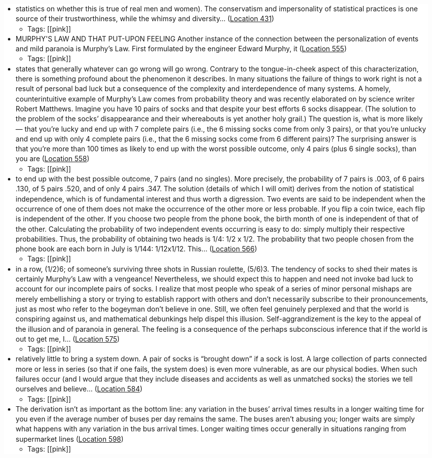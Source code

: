 - statistics on whether this is true of real men and women). The conservatism and impersonality of statistical practices is one source of their trustworthiness, while the whimsy and diversity… ([Location 431](https://readwise.io/to_kindle?action=open&asin=B00B77AF8M&location=431))
    - Tags: [[pink]] 
- MURPHY'S LAW AND THAT PUT-UPON FEELING Another instance of the connection between the personalization of events and mild paranoia is Murphy’s Law. First formulated by the engineer Edward Murphy, it ([Location 555](https://readwise.io/to_kindle?action=open&asin=B00B77AF8M&location=555))
    - Tags: [[pink]] 
- states that generally whatever can go wrong will go wrong. Contrary to the tongue-in-cheek aspect of this characterization, there is something profound about the phenomenon it describes. In many situations the failure of things to work right is not a result of personal bad luck but a consequence of the complexity and interdependence of many systems. A homely, counterintuitive example of Murphy’s Law comes from probability theory and was recently elaborated on by science writer Robert Matthews. Imagine you have 10 pairs of socks and that despite your best efforts 6 socks disappear. (The solution to the problem of the socks’ disappearance and their whereabouts is yet another holy grail.) The question is, what is more likely— that you’re lucky and end up with 7 complete pairs (i.e., the 6 missing socks come from only 3 pairs), or that you’re unlucky and end up with only 4 complete pairs (i.e., that the 6 missing socks come from 6 different pairs)? The surprising answer is that you’re more than 100 times as likely to end up with the worst possible outcome, only 4 pairs (plus 6 single socks), than you are ([Location 558](https://readwise.io/to_kindle?action=open&asin=B00B77AF8M&location=558))
    - Tags: [[pink]] 
- to end up with the best possible outcome, 7 pairs (and no singles). More precisely, the probability of 7 pairs is .003, of 6 pairs .130, of 5 pairs .520, and of only 4 pairs .347. The solution (details of which I will omit) derives from the notion of statistical independence, which is of fundamental interest and thus worth a digression. Two events are said to be independent when the occurrence of one of them does not make the occurrence of the other more or less probable. If you flip a coin twice, each flip is independent of the other. If you choose two people from the phone book, the birth month of one is independent of that of the other. Calculating the probability of two independent events occurring is easy to do: simply multiply their respective probabilities. Thus, the probability of obtaining two heads is 1/4: 1/2 x 1/2. The probability that two people chosen from the phone book are each born in July is 1/144: 1/12x1/12. This… ([Location 566](https://readwise.io/to_kindle?action=open&asin=B00B77AF8M&location=566))
    - Tags: [[pink]] 
- in a row, (1/2)6; of someone’s surviving three shots in Russian roulette, (5/6)3. The tendency of socks to shed their mates is certainly Murphy’s Law with a vengeance! Nevertheless, we should expect this to happen and need not invoke bad luck to account for our incomplete pairs of socks. I realize that most people who speak of a series of minor personal mishaps are merely embellishing a story or trying to establish rapport with others and don’t necessarily subscribe to their pronouncements, just as most who refer to the bogeyman don’t believe in one. Still, we often feel genuinely perplexed and that the world is conspiring against us, and mathematical debunkings help dispel this illusion. Self-aggrandizement is the key to the appeal of the illusion and of paranoia in general. The feeling is a consequence of the perhaps subconscious inference that if the world is out to get me, I… ([Location 575](https://readwise.io/to_kindle?action=open&asin=B00B77AF8M&location=575))
    - Tags: [[pink]] 
- relatively little to bring a system down. A pair of socks is “brought down” if a sock is lost. A large collection of parts connected more or less in series (so that if one fails, the system does) is even more vulnerable, as are our physical bodies. When such failures occur (and I would argue that they include diseases and accidents as well as unmatched socks) the stories we tell ourselves and believe… ([Location 584](https://readwise.io/to_kindle?action=open&asin=B00B77AF8M&location=584))
    - Tags: [[pink]] 
- The derivation isn’t as important as the bottom line: any variation in the buses’ arrival times results in a longer waiting time for you even if the average number of buses per day remains the same. The buses aren’t abusing you; longer waits are simply what happens with any variation in the bus arrival times. Longer waiting times occur generally in situations ranging from supermarket lines ([Location 598](https://readwise.io/to_kindle?action=open&asin=B00B77AF8M&location=598))
    - Tags: [[pink]] 
